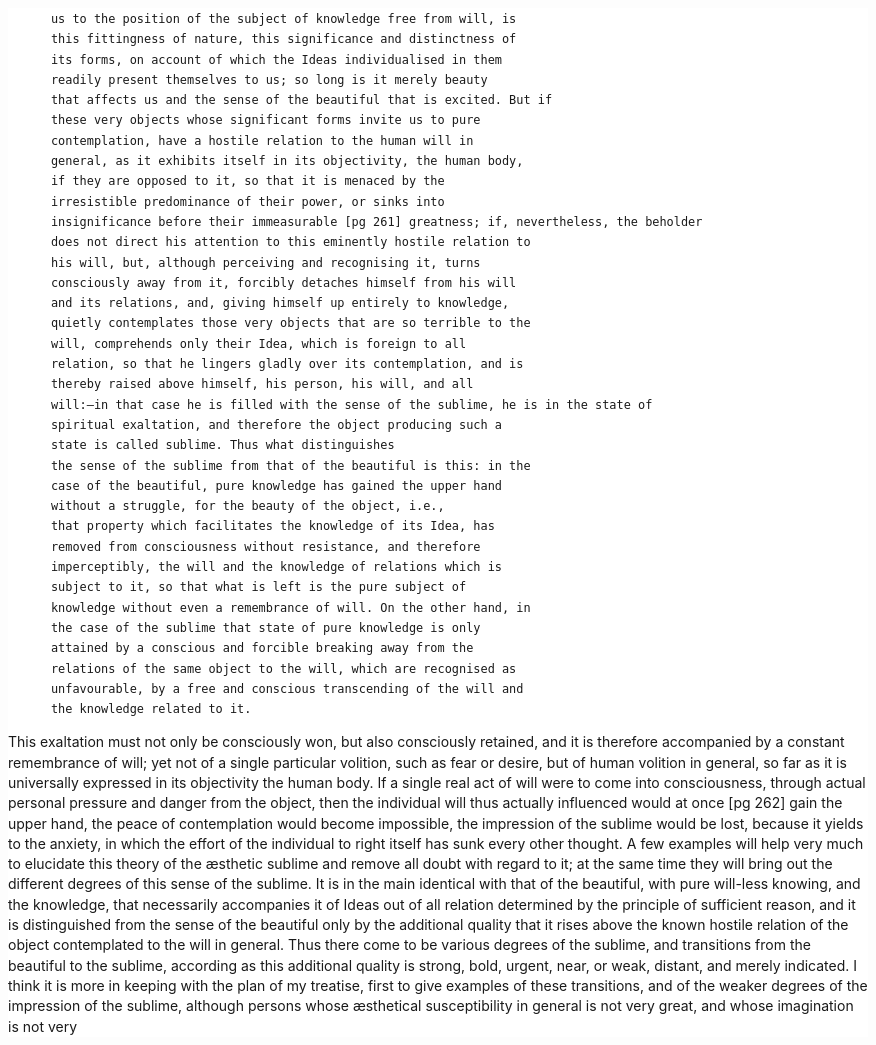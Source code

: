           us to the position of the subject of knowledge free from will, is
          this fittingness of nature, this significance and distinctness of
          its forms, on account of which the Ideas individualised in them
          readily present themselves to us; so long is it merely beauty
          that affects us and the sense of the beautiful that is excited. But if
          these very objects whose significant forms invite us to pure
          contemplation, have a hostile relation to the human will in
          general, as it exhibits itself in its objectivity, the human body,
          if they are opposed to it, so that it is menaced by the
          irresistible predominance of their power, or sinks into
          insignificance before their immeasurable [pg 261] greatness; if, nevertheless, the beholder
          does not direct his attention to this eminently hostile relation to
          his will, but, although perceiving and recognising it, turns
          consciously away from it, forcibly detaches himself from his will
          and its relations, and, giving himself up entirely to knowledge,
          quietly contemplates those very objects that are so terrible to the
          will, comprehends only their Idea, which is foreign to all
          relation, so that he lingers gladly over its contemplation, and is
          thereby raised above himself, his person, his will, and all
          will:—in that case he is filled with the sense of the sublime, he is in the state of
          spiritual exaltation, and therefore the object producing such a
          state is called sublime. Thus what distinguishes
          the sense of the sublime from that of the beautiful is this: in the
          case of the beautiful, pure knowledge has gained the upper hand
          without a struggle, for the beauty of the object, i.e.,
          that property which facilitates the knowledge of its Idea, has
          removed from consciousness without resistance, and therefore
          imperceptibly, the will and the knowledge of relations which is
          subject to it, so that what is left is the pure subject of
          knowledge without even a remembrance of will. On the other hand, in
          the case of the sublime that state of pure knowledge is only
          attained by a conscious and forcible breaking away from the
          relations of the same object to the will, which are recognised as
          unfavourable, by a free and conscious transcending of the will and
          the knowledge related to it.
This exaltation
          must not only be consciously won, but also consciously retained,
          and it is therefore accompanied by a constant remembrance of will;
          yet not of a single particular volition, such as fear or desire,
          but of human volition in general, so far as it is universally
          expressed in its objectivity the human body. If a single real act
          of will were to come into consciousness, through actual personal
          pressure and danger from the object, then the individual will thus
          actually influenced would at once [pg 262] gain the upper hand, the peace of
          contemplation would become impossible, the impression of the
          sublime would be lost, because it yields to the anxiety, in which
          the effort of the individual to right itself has sunk every other
          thought. A few examples will help very much to elucidate this
          theory of the æsthetic sublime and remove all doubt with regard to
          it; at the same time they will bring out the different degrees of
          this sense of the sublime. It is in the main identical with that of
          the beautiful, with pure will-less knowing, and the knowledge, that
          necessarily accompanies it of Ideas out of all relation determined
          by the principle of sufficient reason, and it is distinguished from
          the sense of the beautiful only by the additional quality that it
          rises above the known hostile relation of the object contemplated
          to the will in general. Thus there come to be various degrees of
          the sublime, and transitions from the beautiful to the sublime,
          according as this additional quality is strong, bold, urgent, near,
          or weak, distant, and merely indicated. I think it is more in
          keeping with the plan of my treatise, first to give examples of
          these transitions, and of the weaker degrees of the impression of
          the sublime, although persons whose æsthetical susceptibility in
          general is not very great, and whose imagination is not very